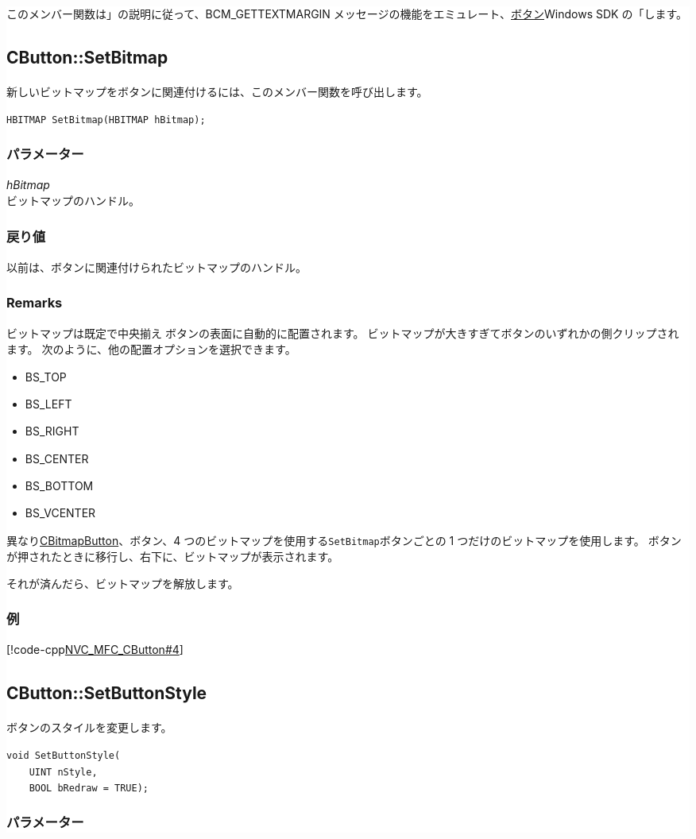 このメンバー関数は」の説明に従って、BCM_GETTEXTMARGIN メッセージの機能をエミュレート、[ボタン](/windows/desktop/controls/buttons)Windows SDK の「します。

##  <a name="setbitmap"></a>  CButton::SetBitmap

新しいビットマップをボタンに関連付けるには、このメンバー関数を呼び出します。

```
HBITMAP SetBitmap(HBITMAP hBitmap);
```

### <a name="parameters"></a>パラメーター

*hBitmap*<br/>
ビットマップのハンドル。

### <a name="return-value"></a>戻り値

以前は、ボタンに関連付けられたビットマップのハンドル。

### <a name="remarks"></a>Remarks

ビットマップは既定で中央揃え ボタンの表面に自動的に配置されます。 ビットマップが大きすぎてボタンのいずれかの側クリップされます。 次のように、他の配置オプションを選択できます。

- BS_TOP

- BS_LEFT

- BS_RIGHT

- BS_CENTER

- BS_BOTTOM

- BS_VCENTER

異なり[CBitmapButton](../../mfc/reference/cbitmapbutton-class.md)、ボタン、4 つのビットマップを使用する`SetBitmap`ボタンごとの 1 つだけのビットマップを使用します。 ボタンが押されたときに移行し、右下に、ビットマップが表示されます。

それが済んだら、ビットマップを解放します。

### <a name="example"></a>例

[!code-cpp[NVC_MFC_CButton#4](../../mfc/reference/codesnippet/cpp/cbutton-class_4.cpp)]

##  <a name="setbuttonstyle"></a>  CButton::SetButtonStyle

ボタンのスタイルを変更します。

```
void SetButtonStyle(
    UINT nStyle,
    BOOL bRedraw = TRUE);
```

### <a name="parameters"></a>パラメーター
